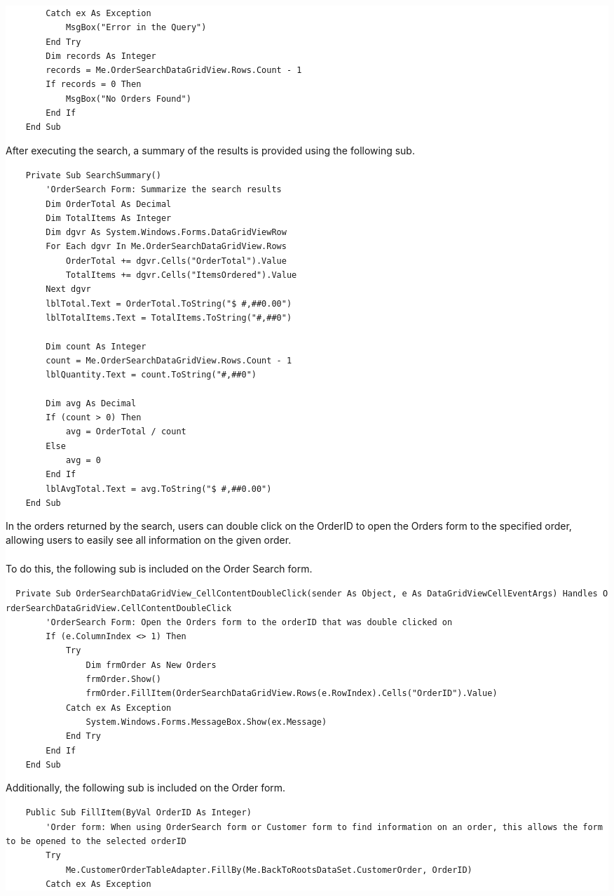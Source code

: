 ```VBA
        Catch ex As Exception
            MsgBox("Error in the Query")
        End Try
        Dim records As Integer
        records = Me.OrderSearchDataGridView.Rows.Count - 1
        If records = 0 Then
            MsgBox("No Orders Found")
        End If
    End Sub
```
After executing the search, a summary of the results is provided using the following sub.
```VBA
    Private Sub SearchSummary()
        'OrderSearch Form: Summarize the search results
        Dim OrderTotal As Decimal
        Dim TotalItems As Integer
        Dim dgvr As System.Windows.Forms.DataGridViewRow
        For Each dgvr In Me.OrderSearchDataGridView.Rows
            OrderTotal += dgvr.Cells("OrderTotal").Value
            TotalItems += dgvr.Cells("ItemsOrdered").Value
        Next dgvr
        lblTotal.Text = OrderTotal.ToString("$ #,##0.00")
        lblTotalItems.Text = TotalItems.ToString("#,##0")

        Dim count As Integer
        count = Me.OrderSearchDataGridView.Rows.Count - 1
        lblQuantity.Text = count.ToString("#,##0")

        Dim avg As Decimal
        If (count > 0) Then
            avg = OrderTotal / count
        Else
            avg = 0
        End If
        lblAvgTotal.Text = avg.ToString("$ #,##0.00")
    End Sub
```
In the orders returned by the search, users can double click on the OrderID to open the Orders form to the specified order, allowing users to easily see all information on the given order.
<br>
<br>To do this, the following sub is included on the Order Search form.
```VBA
  Private Sub OrderSearchDataGridView_CellContentDoubleClick(sender As Object, e As DataGridViewCellEventArgs) Handles OrderSearchDataGridView.CellContentDoubleClick
        'OrderSearch Form: Open the Orders form to the orderID that was double clicked on
        If (e.ColumnIndex <> 1) Then
            Try
                Dim frmOrder As New Orders
                frmOrder.Show()
                frmOrder.FillItem(OrderSearchDataGridView.Rows(e.RowIndex).Cells("OrderID").Value)
            Catch ex As Exception
                System.Windows.Forms.MessageBox.Show(ex.Message)
            End Try
        End If
    End Sub
```
Additionally, the following sub is included on the Order form.
```VBA
    Public Sub FillItem(ByVal OrderID As Integer)
        'Order form: When using OrderSearch form or Customer form to find information on an order, this allows the form to be opened to the selected orderID
        Try
            Me.CustomerOrderTableAdapter.FillBy(Me.BackToRootsDataSet.CustomerOrder, OrderID)
        Catch ex As Exception
```